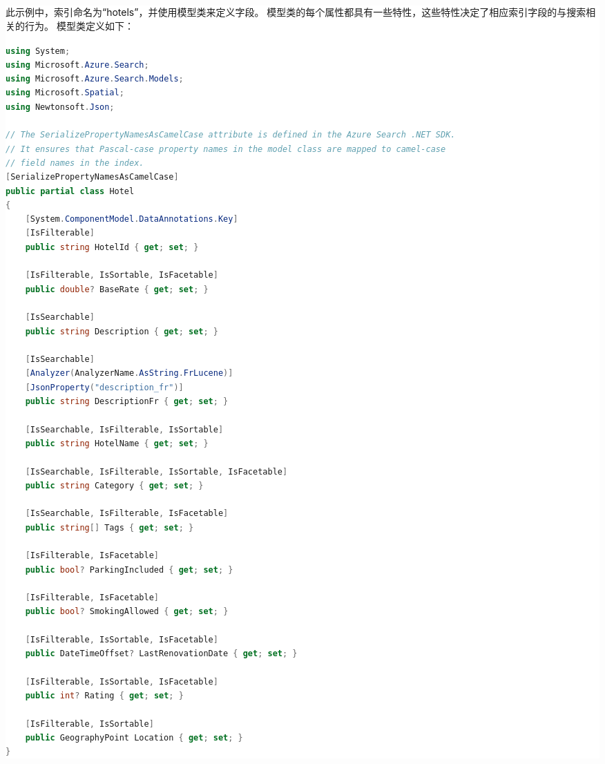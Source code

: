 此示例中，索引命名为“hotels”，并使用模型类来定义字段。 模型类的每个属性都具有一些特性，这些特性决定了相应索引字段的与搜索相关的行为。 模型类定义如下：

```csharp
using System;
using Microsoft.Azure.Search;
using Microsoft.Azure.Search.Models;
using Microsoft.Spatial;
using Newtonsoft.Json;

// The SerializePropertyNamesAsCamelCase attribute is defined in the Azure Search .NET SDK.
// It ensures that Pascal-case property names in the model class are mapped to camel-case
// field names in the index.
[SerializePropertyNamesAsCamelCase]
public partial class Hotel
{
    [System.ComponentModel.DataAnnotations.Key]
    [IsFilterable]
    public string HotelId { get; set; }

    [IsFilterable, IsSortable, IsFacetable]
    public double? BaseRate { get; set; }

    [IsSearchable]
    public string Description { get; set; }

    [IsSearchable]
    [Analyzer(AnalyzerName.AsString.FrLucene)]
    [JsonProperty("description_fr")]
    public string DescriptionFr { get; set; }

    [IsSearchable, IsFilterable, IsSortable]
    public string HotelName { get; set; }

    [IsSearchable, IsFilterable, IsSortable, IsFacetable]
    public string Category { get; set; }

    [IsSearchable, IsFilterable, IsFacetable]
    public string[] Tags { get; set; }

    [IsFilterable, IsFacetable]
    public bool? ParkingIncluded { get; set; }

    [IsFilterable, IsFacetable]
    public bool? SmokingAllowed { get; set; }

    [IsFilterable, IsSortable, IsFacetable]
    public DateTimeOffset? LastRenovationDate { get; set; }

    [IsFilterable, IsSortable, IsFacetable]
    public int? Rating { get; set; }

    [IsFilterable, IsSortable]
    public GeographyPoint Location { get; set; }
}
```
